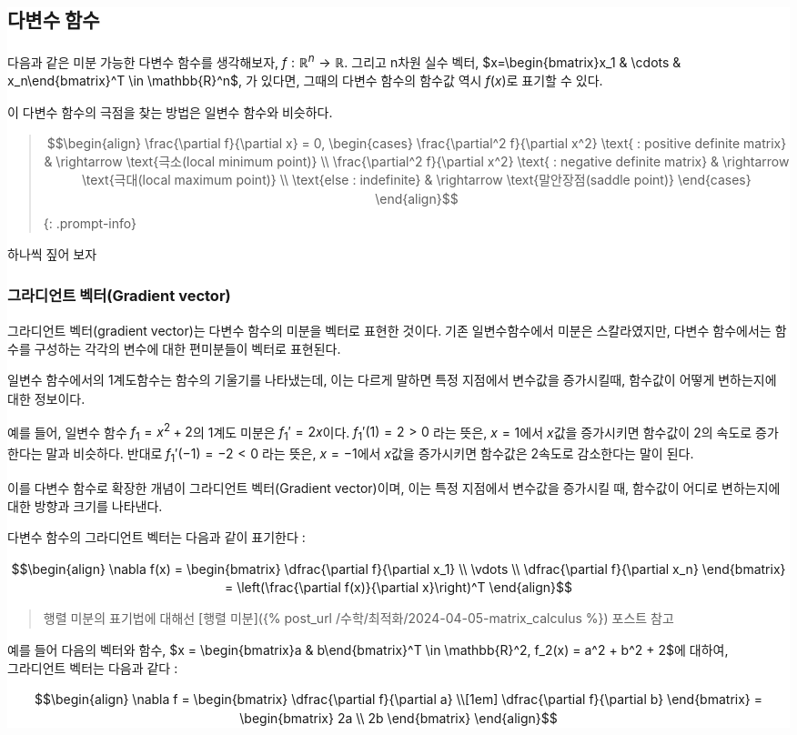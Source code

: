 ## 다변수 함수

다음과 같은 미분 가능한 다변수 함수를 생각해보자, $f : \mathbb{R}^n \rightarrow \mathbb{R}$. 그리고 n차원 실수 벡터, $x=\begin{bmatrix}x_1 & \cdots & x_n\end{bmatrix}^T \in \mathbb{R}^n$, 가 있다면, 그때의 다변수 함수의 함수값 역시 $f(x)$로 표기할 수 있다. 

이 다변수 함수의 극점을 찾는 방법은 일변수 함수와 비슷하다. 

> $$\begin{align}
> \frac{\partial f}{\partial x} = 0, \begin{cases}
> \frac{\partial^2 f}{\partial x^2} \text{ : positive definite matrix} & \rightarrow \text{극소(local minimum point)} \\
> \frac{\partial^2 f}{\partial x^2} \text{ : negative definite matrix} & \rightarrow \text{극대(local maximum point)} \\
> \text{else : indefinite} & \rightarrow  \text{말안장점(saddle point)}
> \end{cases}
> \end{align}$$
{: .prompt-info}

하나씩 짚어 보자

### 그라디언트 벡터(Gradient vector)
그라디언트 벡터(gradient vector)는 다변수 함수의 미분을 벡터로 표현한 것이다. 기존 일변수함수에서 미분은 스칼라였지만, 다변수 함수에서는 함수를 구성하는 각각의 변수에 대한 편미분들이 벡터로 표현된다. 

일변수 함수에서의 1계도함수는 함수의 기울기를 나타냈는데, 이는 다르게 말하면 특정 지점에서 변수값을 증가시킬때, 함수값이 어떻게 변하는지에 대한 정보이다.  

예를 들어, 일변수 함수 $f_1 = x^2+2$의 1계도 미분은 $f_1' = 2x$이다. $f_1'(1) = 2 > 0$ 라는 뜻은, $x=1$에서 $x$값을 증가시키면 함수값이 2의 속도로 증가한다는 말과 비슷하다. 
반대로 $f_1'(-1) = -2 < 0$ 라는 뜻은, $x=-1$에서 $x$값을 증가시키면 함수값은 2속도로 감소한다는 말이 된다. 

이를 다변수 함수로 확장한 개념이 그라디언트 벡터(Gradient vector)이며, 이는 특정 지점에서 변수값을 증가시킬 때, 함수값이 어디로 변하는지에 대한 방향과 크기를 나타낸다. 

다변수 함수의 그라디언트 벡터는 다음과 같이 표기한다 : 

$$\begin{align}
\nabla f(x) = \begin{bmatrix}
\dfrac{\partial f}{\partial x_1} \\
\vdots \\
\dfrac{\partial f}{\partial x_n}
\end{bmatrix} = \left(\frac{\partial f(x)}{\partial x}\right)^T
\end{align}$$

> 행렬 미분의 표기법에 대해선 [행렬 미분]({% post_url /수학/최적화/2024-04-05-matrix_calculus %}) 포스트 참고

예를 들어 다음의 벡터와 함수, $x = \begin{bmatrix}a & b\end{bmatrix}^T \in \mathbb{R}^2, f_2(x) = a^2 + b^2 + 2$에 대하여,  
그라디언트 벡터는 다음과 같다 : 

$$\begin{align}
\nabla f = \begin{bmatrix}
\dfrac{\partial f}{\partial a} \\[1em] 
\dfrac{\partial f}{\partial b}
\end{bmatrix} = \begin{bmatrix}
2a \\ 2b
\end{bmatrix}
\end{align}$$
